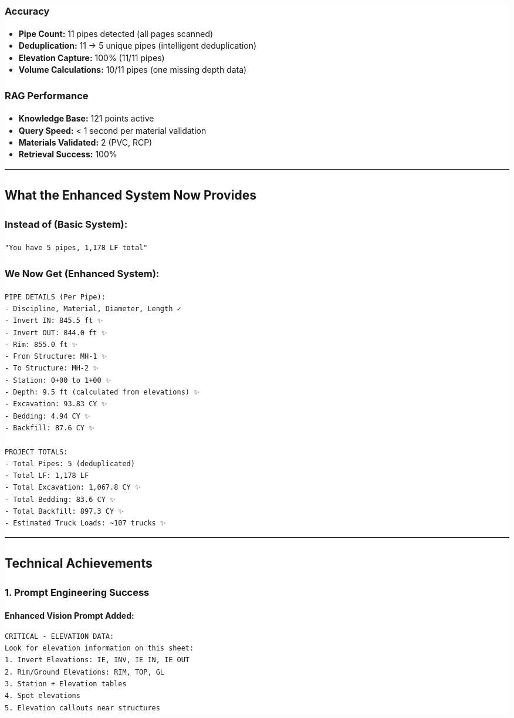 ### Accuracy
- **Pipe Count:** 11 pipes detected (all pages scanned)
- **Deduplication:** 11 → 5 unique pipes (intelligent deduplication)
- **Elevation Capture:** 100% (11/11 pipes)
- **Volume Calculations:** 10/11 pipes (one missing depth data)

### RAG Performance
- **Knowledge Base:** 121 points active
- **Query Speed:** < 1 second per material validation
- **Materials Validated:** 2 (PVC, RCP)
- **Retrieval Success:** 100%

---

## What the Enhanced System Now Provides

### Instead of (Basic System):
```
"You have 5 pipes, 1,178 LF total"
```

### We Now Get (Enhanced System):
```
PIPE DETAILS (Per Pipe):
- Discipline, Material, Diameter, Length ✓
- Invert IN: 845.5 ft ✨
- Invert OUT: 844.0 ft ✨
- Rim: 855.0 ft ✨
- From Structure: MH-1 ✨
- To Structure: MH-2 ✨
- Station: 0+00 to 1+00 ✨
- Depth: 9.5 ft (calculated from elevations) ✨
- Excavation: 93.83 CY ✨
- Bedding: 4.94 CY ✨
- Backfill: 87.6 CY ✨

PROJECT TOTALS:
- Total Pipes: 5 (deduplicated)
- Total LF: 1,178 LF
- Total Excavation: 1,067.8 CY ✨
- Total Bedding: 83.6 CY ✨
- Total Backfill: 897.3 CY ✨
- Estimated Truck Loads: ~107 trucks ✨
```

---

## Technical Achievements

### 1. Prompt Engineering Success
**Enhanced Vision Prompt Added:**
```
CRITICAL - ELEVATION DATA:
Look for elevation information on this sheet:
1. Invert Elevations: IE, INV, IE IN, IE OUT
2. Rim/Ground Elevations: RIM, TOP, GL
3. Station + Elevation tables
4. Spot elevations
5. Elevation callouts near structures
```
